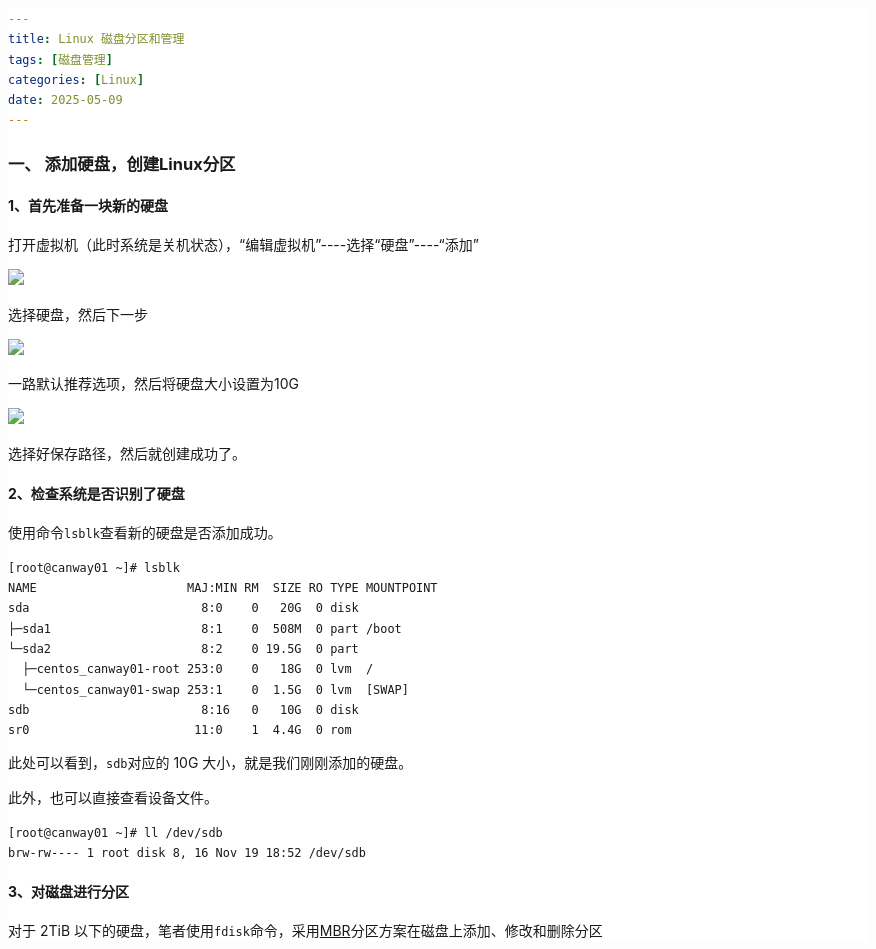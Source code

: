 ```yaml
---
title: Linux 磁盘分区和管理
tags: [磁盘管理]
categories: [Linux]
date: 2025-05-09
---
```

### 一、 添加硬盘，创建Linux分区

#### 1、首先准备一块新的硬盘

打开虚拟机（此时系统是关机状态），“编辑虚拟机”----选择“硬盘”----“添加”

![](D:\学习\Linux微服务\图片\添加硬盘.png)

选择硬盘，然后下一步

![](D:\学习\Linux微服务\图片\选择硬盘.png)

一路默认推荐选项，然后将硬盘大小设置为10G

![](D:\学习\Linux微服务\图片\创建硬盘.png)

选择好保存路径，然后就创建成功了。

#### 2、检查系统是否识别了硬盘

使用命令`lsblk`查看新的硬盘是否添加成功。

```
[root@canway01 ~]# lsblk
NAME                     MAJ:MIN RM  SIZE RO TYPE MOUNTPOINT
sda                        8:0    0   20G  0 disk 
├─sda1                     8:1    0  508M  0 part /boot
└─sda2                     8:2    0 19.5G  0 part 
  ├─centos_canway01-root 253:0    0   18G  0 lvm  /
  └─centos_canway01-swap 253:1    0  1.5G  0 lvm  [SWAP]
sdb                        8:16   0   10G  0 disk 
sr0                       11:0    1  4.4G  0 rom  
```

此处可以看到，`sdb`对应的 10G 大小，就是我们刚刚添加的硬盘。

此外，也可以直接查看设备文件。

```
[root@canway01 ~]# ll /dev/sdb
brw-rw---- 1 root disk 8, 16 Nov 19 18:52 /dev/sdb
```

#### 3、对磁盘进行分区

对于 2TiB 以下的硬盘，笔者使用`fdisk`命令，采用[MBR](https://so.csdn.net/so/search?q=MBR&spm=1001.2101.3001.7020)分区方案在磁盘上添加、修改和删除分区
